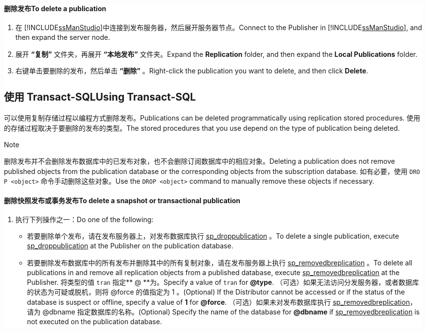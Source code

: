 #### <a name="to-delete-a-publication"></a><span data-ttu-id="2d95a-111">删除发布</span><span class="sxs-lookup"><span data-stu-id="2d95a-111">To delete a publication</span></span>  
  
1.  <span data-ttu-id="2d95a-112">在 [!INCLUDE[ssManStudio](../../../includes/ssmanstudio-md.md)]中连接到发布服务器，然后展开服务器节点。</span><span class="sxs-lookup"><span data-stu-id="2d95a-112">Connect to the Publisher in [!INCLUDE[ssManStudio](../../../includes/ssmanstudio-md.md)], and then expand the server node.</span></span>  
  
2.  <span data-ttu-id="2d95a-113">展开 **“复制”** 文件夹，再展开 **“本地发布”** 文件夹。</span><span class="sxs-lookup"><span data-stu-id="2d95a-113">Expand the **Replication** folder, and then expand the **Local Publications** folder.</span></span>  
  
3.  <span data-ttu-id="2d95a-114">右键单击要删除的发布，然后单击 **“删除”** 。</span><span class="sxs-lookup"><span data-stu-id="2d95a-114">Right-click the publication you want to delete, and then click **Delete**.</span></span>  
  
##  <a name="using-transact-sql"></a><a name="TsqlProcedure"></a> <span data-ttu-id="2d95a-115">使用 Transact-SQL</span><span class="sxs-lookup"><span data-stu-id="2d95a-115">Using Transact-SQL</span></span>  
 <span data-ttu-id="2d95a-116">可以使用复制存储过程以编程方式删除发布。</span><span class="sxs-lookup"><span data-stu-id="2d95a-116">Publications can be deleted programmatically using replication stored procedures.</span></span> <span data-ttu-id="2d95a-117">使用的存储过程取决于要删除的发布的类型。</span><span class="sxs-lookup"><span data-stu-id="2d95a-117">The stored procedures that you use depend on the type of publication being deleted.</span></span>  
  
> [!NOTE]  
>  <span data-ttu-id="2d95a-118">删除发布并不会删除发布数据库中的已发布对象，也不会删除订阅数据库中的相应对象。</span><span class="sxs-lookup"><span data-stu-id="2d95a-118">Deleting a publication does not remove published objects from the publication database or the corresponding objects from the subscription database.</span></span> <span data-ttu-id="2d95a-119">如有必要，使用 `DROP <object>` 命令手动删除这些对象。</span><span class="sxs-lookup"><span data-stu-id="2d95a-119">Use the `DROP <object>` command to manually remove these objects if necessary.</span></span>  
  
#### <a name="to-delete-a-snapshot-or-transactional-publication"></a><span data-ttu-id="2d95a-120">删除快照发布或事务发布</span><span class="sxs-lookup"><span data-stu-id="2d95a-120">To delete a snapshot or transactional publication</span></span>  
  
1.  <span data-ttu-id="2d95a-121">执行下列操作之一：</span><span class="sxs-lookup"><span data-stu-id="2d95a-121">Do one of the following:</span></span>  
  
    -   <span data-ttu-id="2d95a-122">若要删除单个发布，请在发布服务器上，对发布数据库执行 [sp_droppublication](/sql/relational-databases/system-stored-procedures/sp-droppublication-transact-sql) 。</span><span class="sxs-lookup"><span data-stu-id="2d95a-122">To delete a single publication, execute [sp_droppublication](/sql/relational-databases/system-stored-procedures/sp-droppublication-transact-sql) at the Publisher on the publication database.</span></span>  
  
    -   <span data-ttu-id="2d95a-123">若要删除发布数据库中的所有发布并删除其中的所有复制对象，请在发布服务器上执行 [sp_removedbreplication](/sql/relational-databases/system-stored-procedures/sp-removedbreplication-transact-sql) 。</span><span class="sxs-lookup"><span data-stu-id="2d95a-123">To delete all publications in and remove all replication objects from a published database, execute [sp_removedbreplication](/sql/relational-databases/system-stored-procedures/sp-removedbreplication-transact-sql) at the Publisher.</span></span> <span data-ttu-id="2d95a-124">将类型的值 `tran` 指定\*\* \@ \*\*为。</span><span class="sxs-lookup"><span data-stu-id="2d95a-124">Specify a value of `tran` for **\@type**.</span></span> <span data-ttu-id="2d95a-125">（可选）如果无法访问分发服务器，或者数据库的状态为可疑或脱机，则将 \@force 的值指定为 1 。</span><span class="sxs-lookup"><span data-stu-id="2d95a-125">(Optional) If the Distributor cannot be accessed or if the status of the database is suspect or offline, specify a value of **1** for **\@force**.</span></span> <span data-ttu-id="2d95a-126">（可选）如果未对发布数据库执行 [sp_removedbreplication](/sql/relational-databases/system-stored-procedures/sp-removedbreplication-transact-sql)，请为 \@dbname 指定数据库的名称。</span><span class="sxs-lookup"><span data-stu-id="2d95a-126">(Optional) Specify the name of the database for **\@dbname** if [sp_removedbreplication](/sql/relational-databases/system-stored-procedures/sp-removedbreplication-transact-sql) is not executed on the publication database.</span></span>  
  